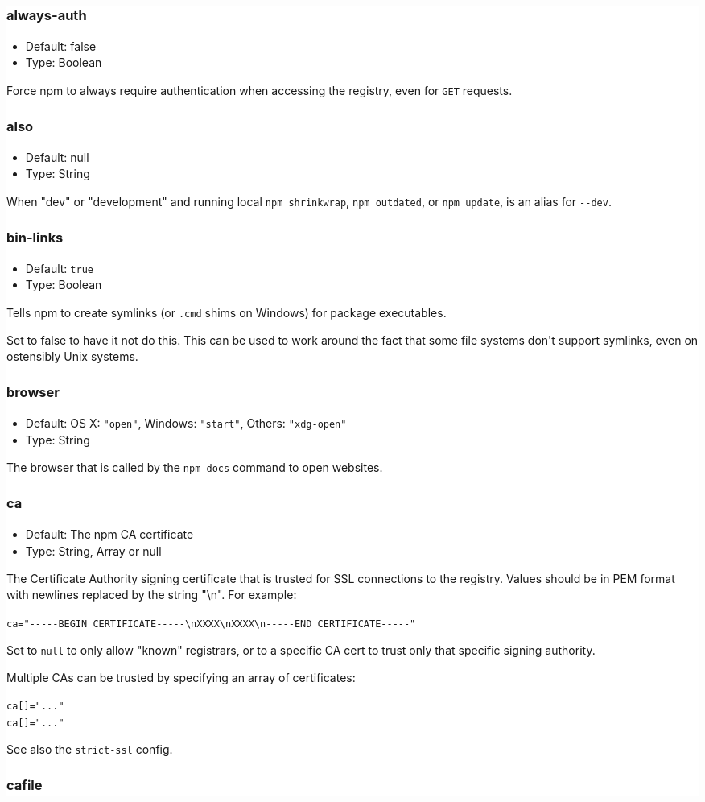 ### always-auth

* Default: false
* Type: Boolean

Force npm to always require authentication when accessing the registry,
even for `GET` requests.

### also

* Default: null
* Type: String

When "dev" or "development" and running local `npm shrinkwrap`,
`npm outdated`, or `npm update`, is an alias for `--dev`.

### bin-links

* Default: `true`
* Type: Boolean

Tells npm to create symlinks (or `.cmd` shims on Windows) for package
executables.

Set to false to have it not do this.  This can be used to work around
the fact that some file systems don't support symlinks, even on
ostensibly Unix systems.

### browser

* Default: OS X: `"open"`, Windows: `"start"`, Others: `"xdg-open"`
* Type: String

The browser that is called by the `npm docs` command to open websites.

### ca

* Default: The npm CA certificate
* Type: String, Array or null

The Certificate Authority signing certificate that is trusted for SSL
connections to the registry. Values should be in PEM format with newlines
replaced by the string "\n". For example:

    ca="-----BEGIN CERTIFICATE-----\nXXXX\nXXXX\n-----END CERTIFICATE-----"

Set to `null` to only allow "known" registrars, or to a specific CA cert
to trust only that specific signing authority.

Multiple CAs can be trusted by specifying an array of certificates:

    ca[]="..."
    ca[]="..."

See also the `strict-ssl` config.

### cafile
